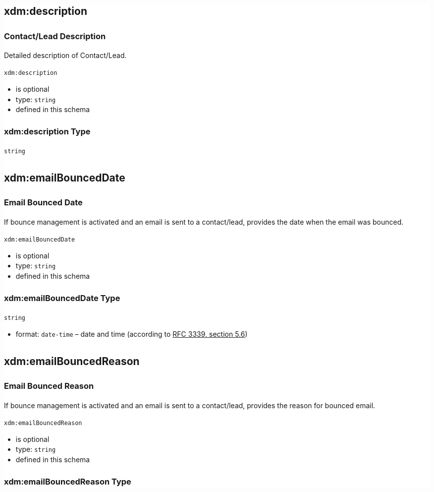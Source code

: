 ## xdm:description
### Contact/Lead Description

Detailed description of Contact/Lead.

`xdm:description`
* is optional
* type: `string`
* defined in this schema

### xdm:description Type


`string`






## xdm:emailBouncedDate
### Email Bounced Date

If bounce management is activated and an email is sent to a contact/lead, provides the date when the email was bounced.

`xdm:emailBouncedDate`
* is optional
* type: `string`
* defined in this schema

### xdm:emailBouncedDate Type


`string`
* format: `date-time` – date and time (according to [RFC 3339, section 5.6](http://tools.ietf.org/html/rfc3339))






## xdm:emailBouncedReason
### Email Bounced Reason

If bounce management is activated and an email is sent to a contact/lead, provides the reason for bounced email.

`xdm:emailBouncedReason`
* is optional
* type: `string`
* defined in this schema

### xdm:emailBouncedReason Type
